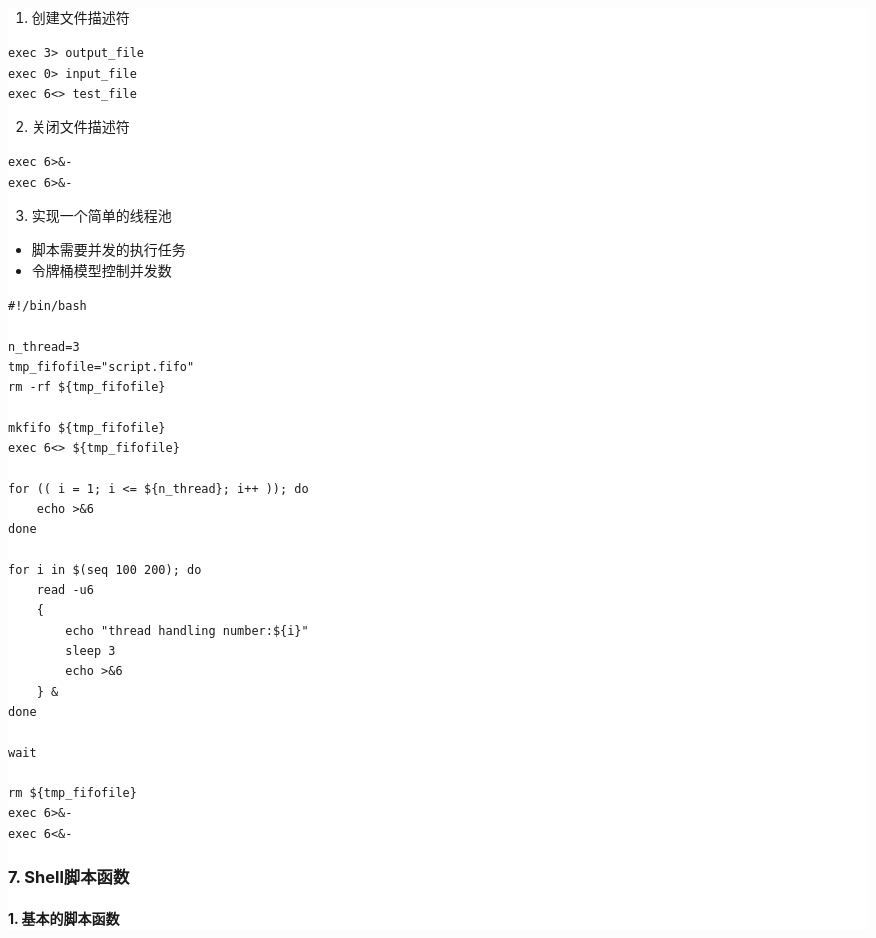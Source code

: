1. 创建文件描述符

```shell
exec 3> output_file
exec 0> input_file
exec 6<> test_file
```

2. 关闭文件描述符

```shell
exec 6>&-
exec 6>&-
```

3. 实现一个简单的线程池

- 脚本需要并发的执行任务
- 令牌桶模型控制并发数

```shell
#!/bin/bash

n_thread=3
tmp_fifofile="script.fifo"
rm -rf ${tmp_fifofile}

mkfifo ${tmp_fifofile}
exec 6<> ${tmp_fifofile}

for (( i = 1; i <= ${n_thread}; i++ )); do
	echo >&6
done

for i in $(seq 100 200); do
	read -u6
	{
		echo "thread handling number:${i}"
		sleep 3
		echo >&6
	} &
done

wait

rm ${tmp_fifofile}
exec 6>&-
exec 6<&-
```



### 7. Shell脚本函数

#### 1. 基本的脚本函数
